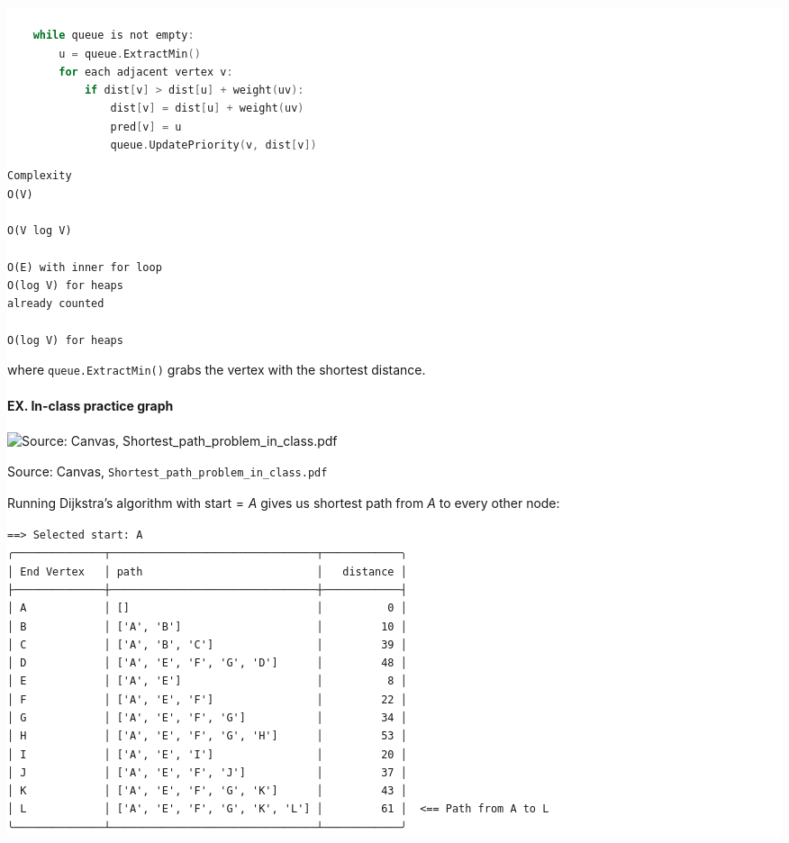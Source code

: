 ```c

	while queue is not empty:
		u = queue.ExtractMin()
		for each adjacent vertex v:
			if dist[v] > dist[u] + weight(uv):
				dist[v] = dist[u] + weight(uv)
				pred[v] = u
				queue.UpdatePriority(v, dist[v])
```

```
Complexity
O(V)

O(V log V)

O(E) with inner for loop
O(log V) for heaps
already counted

O(log V) for heaps
```

where `queue.ExtractMin()` grabs the vertex with the shortest distance.

#### EX. In-class practice graph

![Source: Canvas, `Shortest_path_problem_in_class.pdf`](Screenshot_2023-10-23_at_15.33.56.png)

Source: Canvas, `Shortest_path_problem_in_class.pdf`

Running Dijkstra’s algorithm with $\text{start} = A$ gives us shortest path from $A$ to every other node:

```
==> Selected start: A
╭──────────────┬────────────────────────────────┬────────────╮
│ End Vertex   │ path                           │   distance │
├──────────────┼────────────────────────────────┼────────────┤
│ A            │ []                             │          0 │
│ B            │ ['A', 'B']                     │         10 │
│ C            │ ['A', 'B', 'C']                │         39 │
│ D            │ ['A', 'E', 'F', 'G', 'D']      │         48 │
│ E            │ ['A', 'E']                     │          8 │
│ F            │ ['A', 'E', 'F']                │         22 │
│ G            │ ['A', 'E', 'F', 'G']           │         34 │
│ H            │ ['A', 'E', 'F', 'G', 'H']      │         53 │
│ I            │ ['A', 'E', 'I']                │         20 │
│ J            │ ['A', 'E', 'F', 'J']           │         37 │
│ K            │ ['A', 'E', 'F', 'G', 'K']      │         43 │
│ L            │ ['A', 'E', 'F', 'G', 'K', 'L'] │         61 │  <== Path from A to L
╰──────────────┴────────────────────────────────┴────────────╯
```
